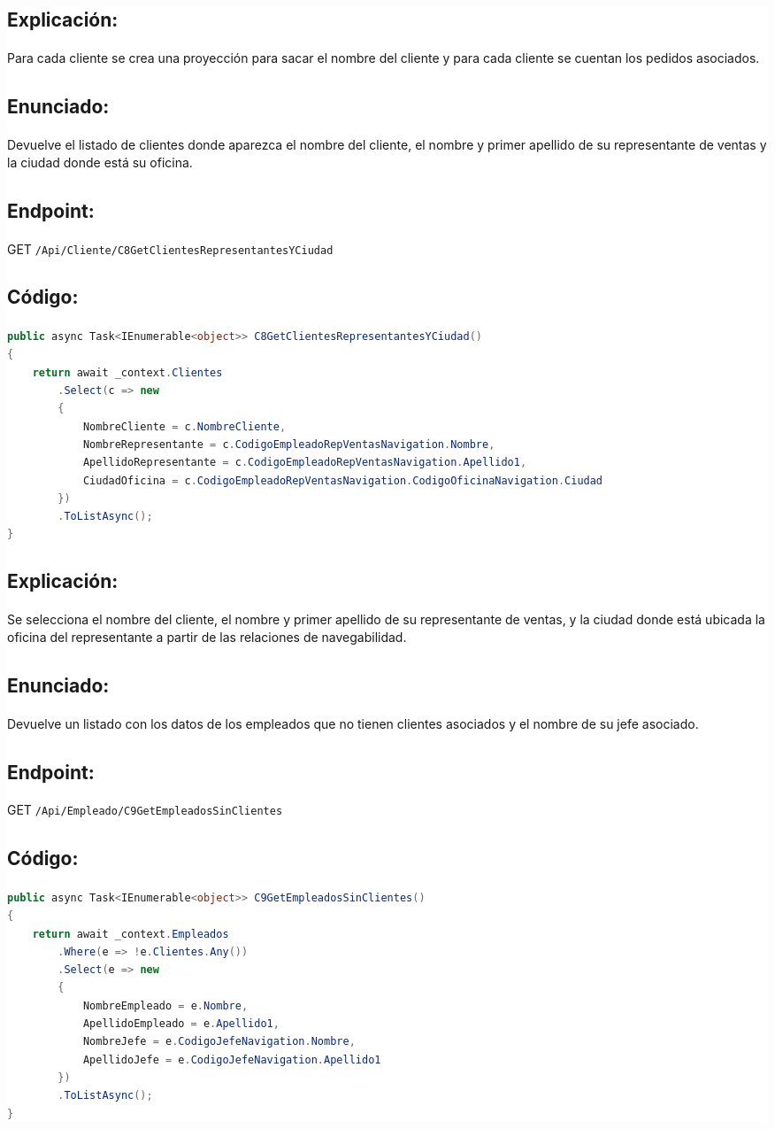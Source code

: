 ## Explicación: 
Para cada cliente se crea una proyección para sacar el nombre del cliente y para cada cliente se cuentan los pedidos asociados.





## Enunciado: 
Devuelve el listado de clientes donde aparezca el nombre del cliente, el nombre y primer apellido de su representante de ventas y la ciudad donde está su oficina.

## Endpoint: 
GET `/Api/Cliente/C8GetClientesRepresentantesYCiudad`

## Código: 
```csharp
public async Task<IEnumerable<object>> C8GetClientesRepresentantesYCiudad()
{
    return await _context.Clientes
        .Select(c => new 
        { 
            NombreCliente = c.NombreCliente, 
            NombreRepresentante = c.CodigoEmpleadoRepVentasNavigation.Nombre,
            ApellidoRepresentante = c.CodigoEmpleadoRepVentasNavigation.Apellido1,
            CiudadOficina = c.CodigoEmpleadoRepVentasNavigation.CodigoOficinaNavigation.Ciudad
        })
        .ToListAsync();
}
```

## Explicación: 
Se selecciona el nombre del cliente, el nombre y primer apellido de su representante de ventas, y la ciudad donde está ubicada la oficina del representante a partir de las relaciones de navegabilidad.





## Enunciado: 
Devuelve un listado con los datos de los empleados que no tienen clientes asociados y el nombre de su jefe asociado.

## Endpoint: 
GET `/Api/Empleado/C9GetEmpleadosSinClientes`

## Código: 
```csharp
public async Task<IEnumerable<object>> C9GetEmpleadosSinClientes()
{
    return await _context.Empleados
        .Where(e => !e.Clientes.Any())
        .Select(e => new 
        { 
            NombreEmpleado = e.Nombre, 
            ApellidoEmpleado = e.Apellido1,
            NombreJefe = e.CodigoJefeNavigation.Nombre,
            ApellidoJefe = e.CodigoJefeNavigation.Apellido1
        })
        .ToListAsync();
}
```
